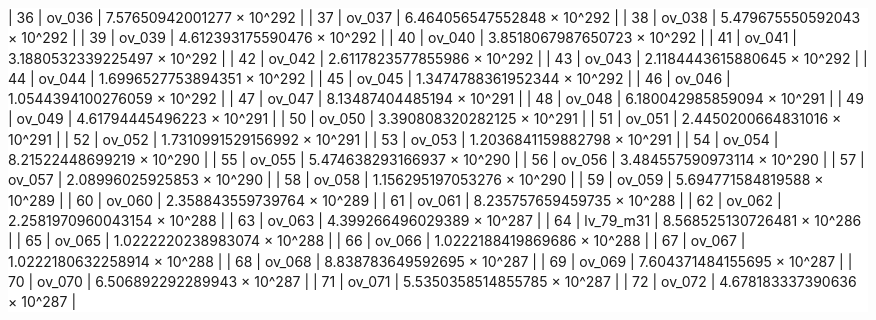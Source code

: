 | 36 | ov_036 | 7.57650942001277 × 10^292 |
| 37 | ov_037 | 6.464056547552848 × 10^292 |
| 38 | ov_038 | 5.479675550592043 × 10^292 |
| 39 | ov_039 | 4.612393175590476 × 10^292 |
| 40 | ov_040 | 3.8518067987650723 × 10^292 |
| 41 | ov_041 | 3.1880532339225497 × 10^292 |
| 42 | ov_042 | 2.6117823577855986 × 10^292 |
| 43 | ov_043 | 2.1184443615880645 × 10^292 |
| 44 | ov_044 | 1.6996527753894351 × 10^292 |
| 45 | ov_045 | 1.3474788361952344 × 10^292 |
| 46 | ov_046 | 1.0544394100276059 × 10^292 |
| 47 | ov_047 | 8.13487404485194 × 10^291 |
| 48 | ov_048 | 6.180042985859094 × 10^291 |
| 49 | ov_049 | 4.61794445496223 × 10^291 |
| 50 | ov_050 | 3.390808320282125 × 10^291 |
| 51 | ov_051 | 2.4450200664831016 × 10^291 |
| 52 | ov_052 | 1.7310991529156992 × 10^291 |
| 53 | ov_053 | 1.2036841159882798 × 10^291 |
| 54 | ov_054 | 8.21522448699219 × 10^290 |
| 55 | ov_055 | 5.474638293166937 × 10^290 |
| 56 | ov_056 | 3.484557590973114 × 10^290 |
| 57 | ov_057 | 2.08996025925853 × 10^290 |
| 58 | ov_058 | 1.156295197053276 × 10^290 |
| 59 | ov_059 | 5.694771584819588 × 10^289 |
| 60 | ov_060 | 2.358843559739764 × 10^289 |
| 61 | ov_061 | 8.235757659459735 × 10^288 |
| 62 | ov_062 | 2.2581970960043154 × 10^288 |
| 63 | ov_063 | 4.399266496029389 × 10^287 |
| 64 | lv_79_m31 | 8.568525130726481 × 10^286 |
| 65 | ov_065 | 1.0222220238983074 × 10^288 |
| 66 | ov_066 | 1.0222188419869686 × 10^288 |
| 67 | ov_067 | 1.0222180632258914 × 10^288 |
| 68 | ov_068 | 8.838783649592695 × 10^287 |
| 69 | ov_069 | 7.604371484155695 × 10^287 |
| 70 | ov_070 | 6.506892292289943 × 10^287 |
| 71 | ov_071 | 5.5350358514855785 × 10^287 |
| 72 | ov_072 | 4.678183337390636 × 10^287 |